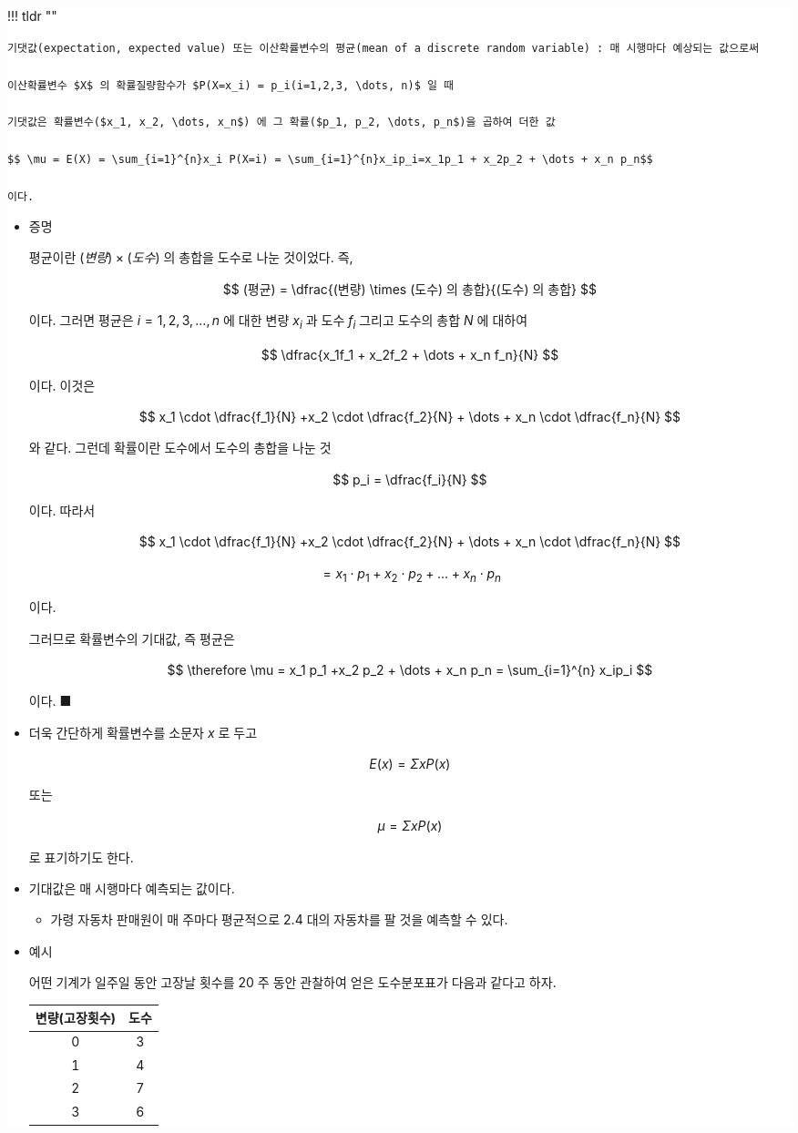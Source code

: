 !!! tldr ""

    기댓값(expectation, expected value) 또는 이산확률변수의 평균(mean of a discrete random variable) : 매 시행마다 예상되는 값으로써
    
    이산확률변수 $X$ 의 확률질량함수가 $P(X=x_i) = p_i(i=1,2,3, \dots, n)$ 일 때 
    
    기댓값은 확률변수($x_1, x_2, \dots, x_n$) 에 그 확률($p_1, p_2, \dots, p_n$)을 곱하여 더한 값
    
    $$ \mu = E(X) = \sum_{i=1}^{n}x_i P(X=i) = \sum_{i=1}^{n}x_ip_i=x_1p_1 + x_2p_2 + \dots + x_n p_n$$
    
    이다.

- 증명 

    평균이란 $(변량) \times (도수)$ 의 총합을 도수로 나눈 것이었다. 즉, 

    $$ (평균) = \dfrac{(변량) \times (도수) 의 총합}{(도수) 의 총합} $$

    이다. 그러면 평균은 $i=1,2,3, \dots, n$ 에 대한 변량 $x_i$ 과 도수 $f_i$ 그리고 도수의 총합 $N$ 에 대하여

    $$ \dfrac{x_1f_1 + x_2f_2 + \dots + x_n f_n}{N} $$

    이다. 이것은 

    $$ x_1 \cdot \dfrac{f_1}{N} +x_2 \cdot \dfrac{f_2}{N} + \dots + x_n \cdot \dfrac{f_n}{N} $$

    와 같다. 그런데 확률이란 도수에서 도수의 총합을 나눈 것 

    $$ p_i = \dfrac{f_i}{N} $$

    이다. 따라서 

    $$ x_1 \cdot \dfrac{f_1}{N} +x_2 \cdot \dfrac{f_2}{N} + \dots + x_n \cdot \dfrac{f_n}{N} $$

    $$ = x_1 \cdot p_1 +x_2 \cdot p_2 + \dots + x_n \cdot p_n $$

    이다.

    그러므로 확률변수의 기대값, 즉 평균은 

    $$ \therefore  \mu =  x_1 p_1 +x_2 p_2 + \dots + x_n p_n = \sum_{i=1}^{n} x_ip_i $$

    이다. ■ 

- 더욱 간단하게 확률변수를 소문자 $x$ 로 두고

    $$E(x) = \Sigma  xP(x)$$

    또는

    $$ \mu = \Sigma xP(x)$$

    로 표기하기도 한다.

- 기대값은 매 시행마다 예측되는 값이다.

    - 가령 자동차 판매원이 매 주마다 평균적으로 $2.4$ 대의 자동차를 팔 것을 예측할 수 있다. 

- 예시 

    어떤 기계가 일주일 동안 고장날 횟수를 $20$ 주 동안 관찰하여 얻은 도수분포표가 다음과 같다고 하자. 

    | 변량(고장횟수) | 도수 |
    |:---:|:---:|
    | $0$ | $3$ |
    | $1$ | $4$ |
    | $2$ | $7$ |
    | $3$ | $6$ |
